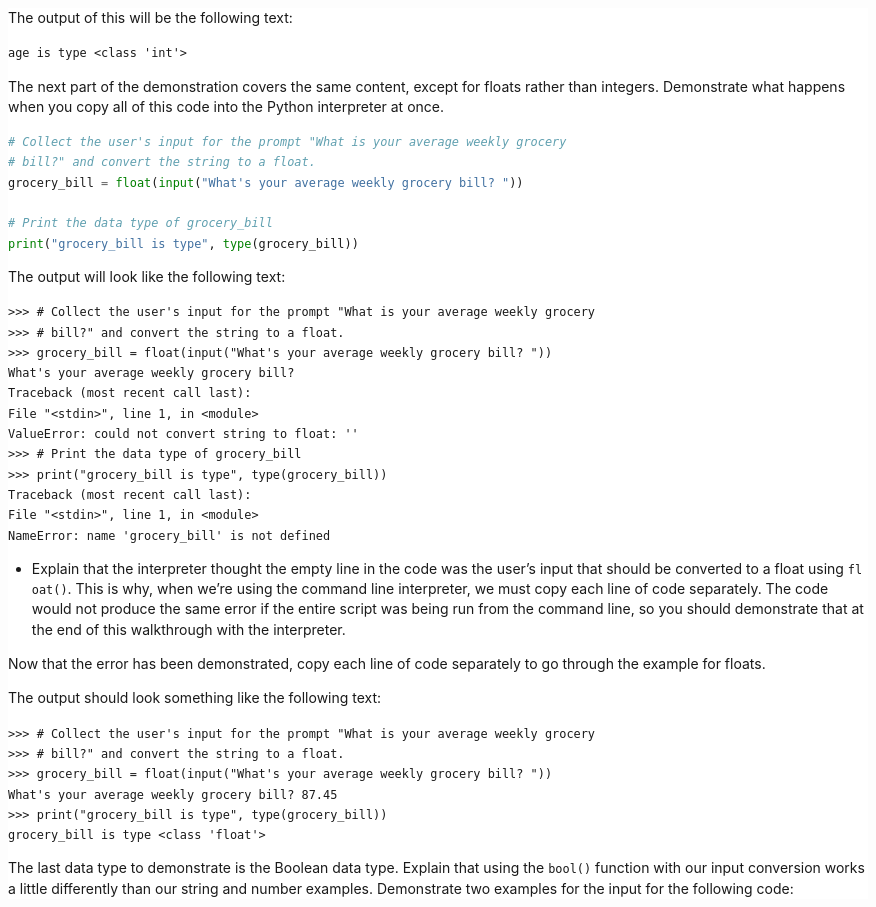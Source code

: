 The output of this will be the following text:

```text
age is type <class 'int'>
```

The next part of the demonstration covers the same content, except for floats rather than integers. Demonstrate what happens when you copy all of this code into the Python interpreter at once.

```python
# Collect the user's input for the prompt "What is your average weekly grocery
# bill?" and convert the string to a float.
grocery_bill = float(input("What's your average weekly grocery bill? "))

# Print the data type of grocery_bill
print("grocery_bill is type", type(grocery_bill))
```

The output will look like the following text:

```text
>>> # Collect the user's input for the prompt "What is your average weekly grocery
>>> # bill?" and convert the string to a float.
>>> grocery_bill = float(input("What's your average weekly grocery bill? "))
What's your average weekly grocery bill?
Traceback (most recent call last):
File "<stdin>", line 1, in <module>
ValueError: could not convert string to float: ''
>>> # Print the data type of grocery_bill
>>> print("grocery_bill is type", type(grocery_bill))
Traceback (most recent call last):
File "<stdin>", line 1, in <module>
NameError: name 'grocery_bill' is not defined
```

* Explain that the interpreter thought the empty line in the code was the user’s input that should be converted to a float using `float()`. This is why, when we’re using the command line interpreter, we must copy each line of code separately. The code would not produce the same error if the entire script was being run from the command line, so you should demonstrate that at the end of this walkthrough with the interpreter.

Now that the error has been demonstrated, copy each line of code separately to go through the example for floats.

The output should look something like the following text:

```text
>>> # Collect the user's input for the prompt "What is your average weekly grocery
>>> # bill?" and convert the string to a float.
>>> grocery_bill = float(input("What's your average weekly grocery bill? "))
What's your average weekly grocery bill? 87.45
>>> print("grocery_bill is type", type(grocery_bill))
grocery_bill is type <class 'float'>
```

The last data type to demonstrate is the Boolean data type. Explain that using the `bool()` function with our input conversion works a little differently than our string and number examples. Demonstrate two examples for the input for the following code:

